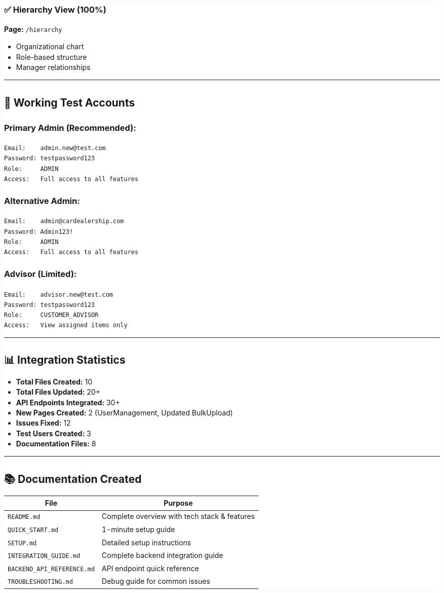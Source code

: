 ### ✅ **Hierarchy View (100%)**
**Page:** `/hierarchy`
- Organizational chart
- Role-based structure
- Manager relationships

---

## 🔐 Working Test Accounts

### **Primary Admin (Recommended):**
```
Email:    admin.new@test.com
Password: testpassword123
Role:     ADMIN
Access:   Full access to all features
```

### **Alternative Admin:**
```
Email:    admin@cardealership.com
Password: Admin123!
Role:     ADMIN
Access:   Full access to all features
```

### **Advisor (Limited):**
```
Email:    advisor.new@test.com
Password: testpassword123
Role:     CUSTOMER_ADVISOR
Access:   View assigned items only
```

---

## 📊 Integration Statistics

- **Total Files Created:** 10
- **Total Files Updated:** 20+
- **API Endpoints Integrated:** 30+
- **New Pages Created:** 2 (UserManagement, Updated BulkUpload)
- **Issues Fixed:** 12
- **Test Users Created:** 3
- **Documentation Files:** 8

---

## 📚 Documentation Created

| File | Purpose |
|------|---------|
| `README.md` | Complete overview with tech stack & features |
| `QUICK_START.md` | 1-minute setup guide |
| `SETUP.md` | Detailed setup instructions |
| `INTEGRATION_GUIDE.md` | Complete backend integration guide |
| `BACKEND_API_REFERENCE.md` | API endpoint quick reference |
| `TROUBLESHOOTING.md` | Debug guide for common issues |